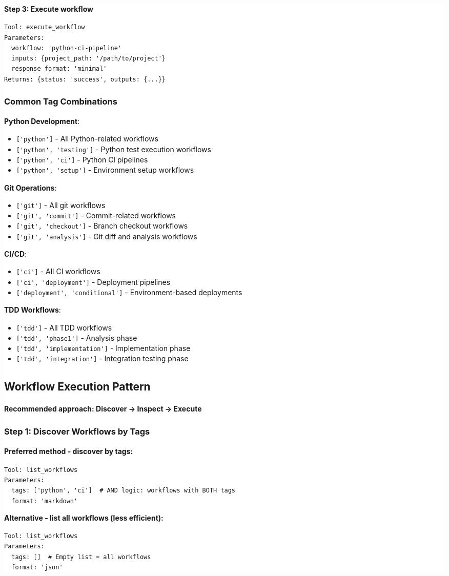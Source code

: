 **Step 3: Execute workflow**
```text
Tool: execute_workflow
Parameters:
  workflow: 'python-ci-pipeline'
  inputs: {project_path: '/path/to/project'}
  response_format: 'minimal'
Returns: {status: 'success', outputs: {...}}
```

### Common Tag Combinations

**Python Development**:
- `['python']` - All Python-related workflows
- `['python', 'testing']` - Python test execution workflows
- `['python', 'ci']` - Python CI pipelines
- `['python', 'setup']` - Environment setup workflows

**Git Operations**:
- `['git']` - All git workflows
- `['git', 'commit']` - Commit-related workflows
- `['git', 'checkout']` - Branch checkout workflows
- `['git', 'analysis']` - Git diff and analysis workflows

**CI/CD**:
- `['ci']` - All CI workflows
- `['ci', 'deployment']` - Deployment pipelines
- `['deployment', 'conditional']` - Environment-based deployments

**TDD Workflows**:
- `['tdd']` - All TDD workflows
- `['tdd', 'phase1']` - Analysis phase
- `['tdd', 'implementation']` - Implementation phase
- `['tdd', 'integration']` - Integration testing phase

## Workflow Execution Pattern

**Recommended approach: Discover → Inspect → Execute**

### Step 1: Discover Workflows by Tags

**Preferred method - discover by tags:**
```text
Tool: list_workflows
Parameters:
  tags: ['python', 'ci']  # AND logic: workflows with BOTH tags
  format: 'markdown'
```

**Alternative - list all workflows (less efficient):**
```text
Tool: list_workflows
Parameters:
  tags: []  # Empty list = all workflows
  format: 'json'
```
